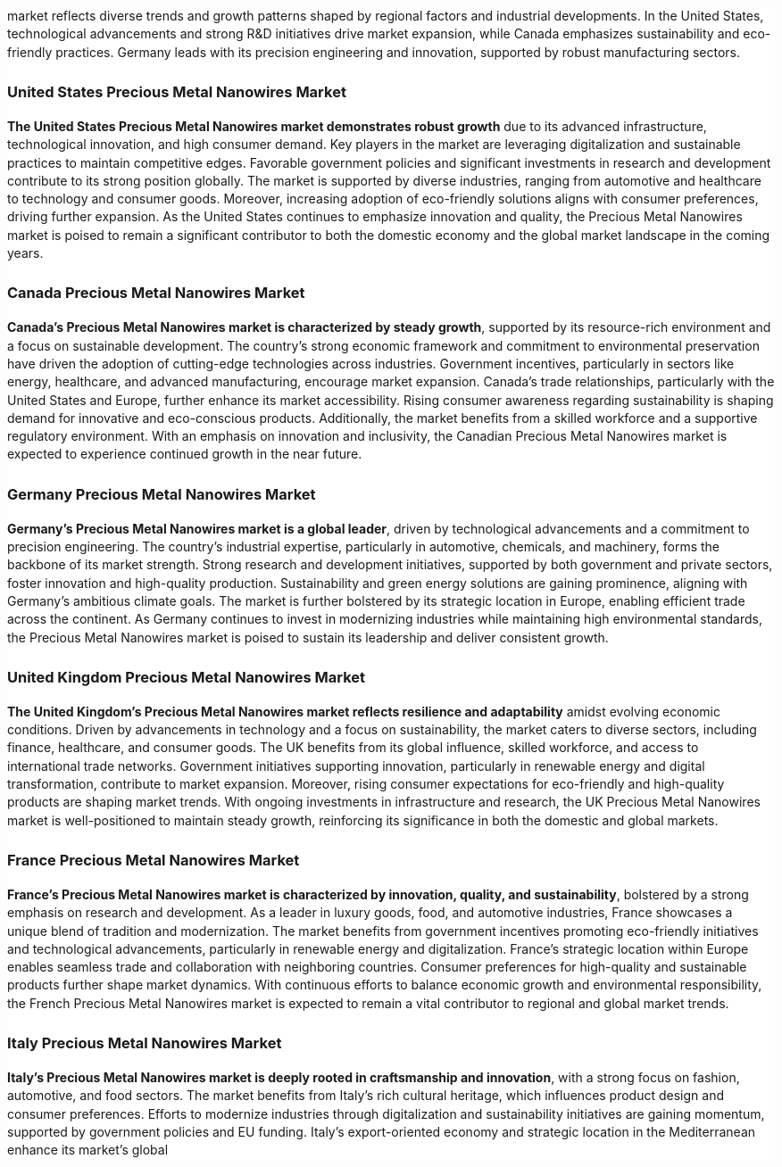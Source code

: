 market reflects diverse trends and growth patterns shaped by regional factors and industrial developments. In the United States, technological advancements and strong R&amp;D initiatives drive market expansion, while Canada emphasizes sustainability and eco-friendly practices. Germany leads with its precision engineering and innovation, supported by robust manufacturing sectors.</span></em></p></blockquote><h3><strong>United States Precious Metal Nanowires Market</strong></h3><p><strong>The United States Precious Metal Nanowires market demonstrates robust growth</strong> due to its advanced infrastructure, technological innovation, and high consumer demand. Key players in the market are leveraging digitalization and sustainable practices to maintain competitive edges. Favorable government policies and significant investments in research and development contribute to its strong position globally. The market is supported by diverse industries, ranging from automotive and healthcare to technology and consumer goods. Moreover, increasing adoption of eco-friendly solutions aligns with consumer preferences, driving further expansion. As the United States continues to emphasize innovation and quality, the Precious Metal Nanowires market is poised to remain a significant contributor to both the domestic economy and the global market landscape in the coming years.</p><h3><strong>Canada Precious Metal Nanowires Market</strong></h3><p><strong>Canada&rsquo;s Precious Metal Nanowires market is characterized by steady growth</strong>, supported by its resource-rich environment and a focus on sustainable development. The country&rsquo;s strong economic framework and commitment to environmental preservation have driven the adoption of cutting-edge technologies across industries. Government incentives, particularly in sectors like energy, healthcare, and advanced manufacturing, encourage market expansion. Canada&rsquo;s trade relationships, particularly with the United States and Europe, further enhance its market accessibility. Rising consumer awareness regarding sustainability is shaping demand for innovative and eco-conscious products. Additionally, the market benefits from a skilled workforce and a supportive regulatory environment. With an emphasis on innovation and inclusivity, the Canadian Precious Metal Nanowires market is expected to experience continued growth in the near future.</p><h3><strong>Germany Precious Metal Nanowires Market</strong></h3><p><strong>Germany&rsquo;s Precious Metal Nanowires market is a global leader</strong>, driven by technological advancements and a commitment to precision engineering. The country&rsquo;s industrial expertise, particularly in automotive, chemicals, and machinery, forms the backbone of its market strength. Strong research and development initiatives, supported by both government and private sectors, foster innovation and high-quality production. Sustainability and green energy solutions are gaining prominence, aligning with Germany&rsquo;s ambitious climate goals. The market is further bolstered by its strategic location in Europe, enabling efficient trade across the continent. As Germany continues to invest in modernizing industries while maintaining high environmental standards, the Precious Metal Nanowires market is poised to sustain its leadership and deliver consistent growth.</p><h3><strong>United Kingdom Precious Metal Nanowires Market</strong></h3><p><strong>The United Kingdom&rsquo;s Precious Metal Nanowires market reflects resilience and adaptability</strong> amidst evolving economic conditions. Driven by advancements in technology and a focus on sustainability, the market caters to diverse sectors, including finance, healthcare, and consumer goods. The UK benefits from its global influence, skilled workforce, and access to international trade networks. Government initiatives supporting innovation, particularly in renewable energy and digital transformation, contribute to market expansion. Moreover, rising consumer expectations for eco-friendly and high-quality products are shaping market trends. With ongoing investments in infrastructure and research, the UK Precious Metal Nanowires market is well-positioned to maintain steady growth, reinforcing its significance in both the domestic and global markets.</p><h3><strong>France Precious Metal Nanowires Market</strong></h3><p><strong>France&rsquo;s Precious Metal Nanowires market is characterized by innovation, quality, and sustainability</strong>, bolstered by a strong emphasis on research and development. As a leader in luxury goods, food, and automotive industries, France showcases a unique blend of tradition and modernization. The market benefits from government incentives promoting eco-friendly initiatives and technological advancements, particularly in renewable energy and digitalization. France&rsquo;s strategic location within Europe enables seamless trade and collaboration with neighboring countries. Consumer preferences for high-quality and sustainable products further shape market dynamics. With continuous efforts to balance economic growth and environmental responsibility, the French Precious Metal Nanowires market is expected to remain a vital contributor to regional and global market trends.</p><h3><strong>Italy Precious Metal Nanowires Market</strong></h3><p><strong>Italy&rsquo;s Precious Metal Nanowires market is deeply rooted in craftsmanship and innovation</strong>, with a strong focus on fashion, automotive, and food sectors. The market benefits from Italy&rsquo;s rich cultural heritage, which influences product design and consumer preferences. Efforts to modernize industries through digitalization and sustainability initiatives are gaining momentum, supported by government policies and EU funding. Italy&rsquo;s export-oriented economy and strategic location in the Mediterranean enhance its market&rsquo;s global